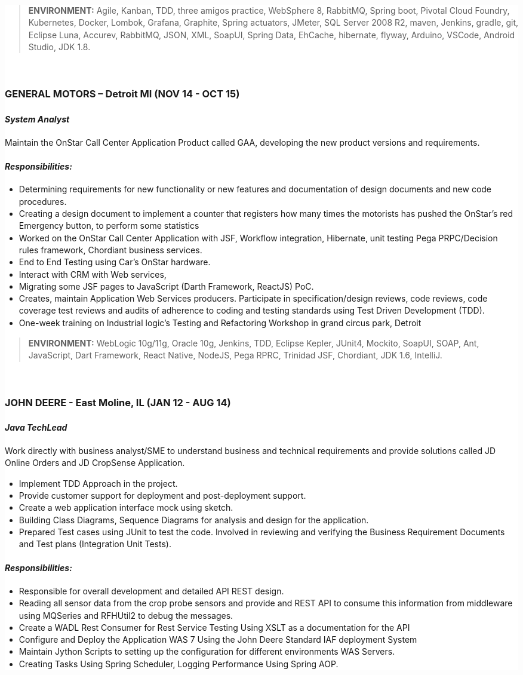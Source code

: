 > __ENVIRONMENT:__ Agile, Kanban, TDD, three amigos practice, WebSphere 8, RabbitMQ, Spring boot, Pivotal Cloud Foundry, Kubernetes, Docker, Lombok, Grafana, Graphite, Spring actuators, JMeter, SQL Server 2008 R2, maven, Jenkins, gradle, git, Eclipse Luna, Accurev, RabbitMQ, JSON, XML, SoapUI, Spring Data, EhCache, hibernate, flyway, Arduino, VSCode, Android Studio, JDK 1.8.

<br />

### GENERAL MOTORS – Detroit MI (NOV 14 - OCT 15)

#### _System Analyst_

Maintain the OnStar Call Center Application Product called GAA, developing the new product versions and requirements.

#### _Responsibilities:_

* Determining requirements for new functionality or new features and documentation of design documents and new code procedures.
* Creating a design document to implement a counter that registers how many times the motorists has pushed the OnStar’s red Emergency button, to perform some statistics
* Worked on the OnStar Call Center Application with JSF, Workflow integration, Hibernate, unit testing Pega PRPC/Decision rules framework, Chordiant business services.
* End to End Testing using Car’s OnStar hardware. 
* Interact with CRM with Web services,
* Migrating some JSF pages to JavaScript (Darth Framework, ReactJS) PoC. 
* Creates, maintain Application Web Services producers. Participate in specification/design reviews, code reviews, code coverage test reviews and audits of adherence to coding and testing standards using Test Driven Development (TDD). 
* One-week training on Industrial logic’s Testing and Refactoring Workshop in grand circus park, Detroit

> __ENVIRONMENT:__ WebLogic 10g/11g, Oracle 10g, Jenkins, TDD, Eclipse Kepler, JUnit4, Mockito, SoapUI, SOAP, Ant, JavaScript, Dart Framework, React Native, NodeJS, Pega RPRC, Trinidad JSF, Chordiant, JDK 1.6, IntelliJ.

<br />


### JOHN DEERE - East Moline, IL (JAN 12 - AUG 14)

#### _Java TechLead_

Work directly with business analyst/SME to understand business and technical requirements and provide solutions called JD Online Orders and JD CropSense Application.

* Implement TDD Approach in the project.
* Provide customer support for deployment and post-deployment support.
* Create a web application interface mock using sketch.
* Building Class Diagrams, Sequence Diagrams for analysis and design for the application.
* Prepared Test cases using JUnit to test the code. Involved in reviewing and verifying the Business Requirement Documents and Test plans (Integration Unit Tests).

#### _Responsibilities:_

* Responsible for overall development and detailed API REST design.
* Reading all sensor data from the crop probe sensors and provide and REST API to consume this information from middleware using MQSeries and RFHUtil2 to debug the messages.
* Create a WADL Rest Consumer for Rest Service Testing Using XSLT as a documentation for the API
* Configure and Deploy the Application WAS 7 Using the John Deere Standard IAF deployment System
* Maintain Jython Scripts to setting up the configuration for different environments WAS Servers.
* Creating Tasks Using Spring Scheduler, Logging Performance Using Spring AOP.
